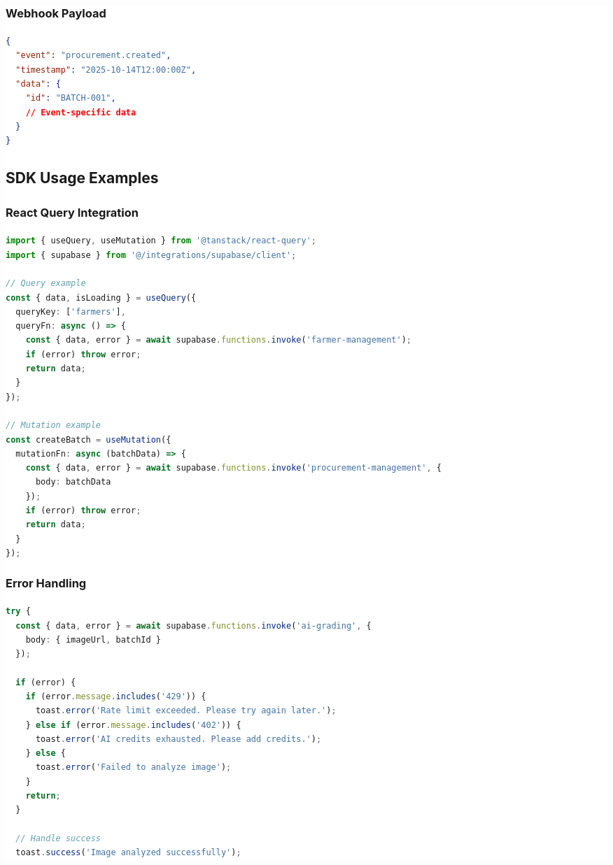 ### Webhook Payload

```json
{
  "event": "procurement.created",
  "timestamp": "2025-10-14T12:00:00Z",
  "data": {
    "id": "BATCH-001",
    // Event-specific data
  }
}
```

## SDK Usage Examples

### React Query Integration

```typescript
import { useQuery, useMutation } from '@tanstack/react-query';
import { supabase } from '@/integrations/supabase/client';

// Query example
const { data, isLoading } = useQuery({
  queryKey: ['farmers'],
  queryFn: async () => {
    const { data, error } = await supabase.functions.invoke('farmer-management');
    if (error) throw error;
    return data;
  }
});

// Mutation example
const createBatch = useMutation({
  mutationFn: async (batchData) => {
    const { data, error } = await supabase.functions.invoke('procurement-management', {
      body: batchData
    });
    if (error) throw error;
    return data;
  }
});
```

### Error Handling

```typescript
try {
  const { data, error } = await supabase.functions.invoke('ai-grading', {
    body: { imageUrl, batchId }
  });
  
  if (error) {
    if (error.message.includes('429')) {
      toast.error('Rate limit exceeded. Please try again later.');
    } else if (error.message.includes('402')) {
      toast.error('AI credits exhausted. Please add credits.');
    } else {
      toast.error('Failed to analyze image');
    }
    return;
  }
  
  // Handle success
  toast.success('Image analyzed successfully');
```